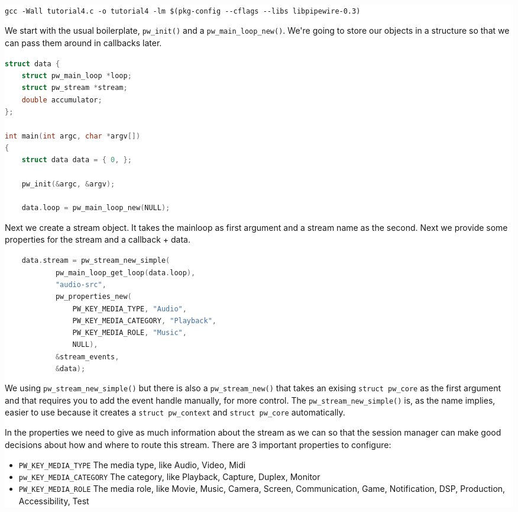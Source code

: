```
gcc -Wall tutorial4.c -o tutorial4 -lm $(pkg-config --cflags --libs libpipewire-0.3)
```

We start with the usual boilerplate, `pw_init()` and a `pw_main_loop_new()`.
We're going to store our objects in a structure so that we can pass them
around in callbacks later.

```c
struct data {
	struct pw_main_loop *loop;
	struct pw_stream *stream;
	double accumulator;
};

int main(int argc, char *argv[])
{
	struct data data = { 0, };

	pw_init(&argc, &argv);

	data.loop = pw_main_loop_new(NULL);
```

Next we create a stream object. It takes the mainloop as first argument and
a stream name as the second. Next we provide some properties for the stream
and a callback + data.

```c
	data.stream = pw_stream_new_simple(
			pw_main_loop_get_loop(data.loop),
			"audio-src",
			pw_properties_new(
				PW_KEY_MEDIA_TYPE, "Audio",
				PW_KEY_MEDIA_CATEGORY, "Playback",
				PW_KEY_MEDIA_ROLE, "Music",
				NULL),
			&stream_events,
			&data);
```

We using `pw_stream_new_simple()` but there is also a `pw_stream_new()` that
takes an exising `struct pw_core` as the first argument and that requires you
to add the event handle manually, for more control. The `pw_stream_new_simple()`
is, as the name implies, easier to use because it creates  a `struct pw_context`
and `struct pw_core` automatically.

In the properties we need to give as much information about the stream as we
can so that the session manager can make good decisions about how and where
to route this stream. There are 3 important properties to configure:

* `PW_KEY_MEDIA_TYPE`      The media type, like Audio, Video, Midi
* `pw_KEY_MEDIA_CATEGORY`  The category, like Playback, Capture, Duplex, Monitor
* `PW_KEY_MEDIA_ROLE`      The media role, like Movie, Music, Camera, Screen,
					Communication, Game, Notification, DSP,
					Production, Accessibility, Test
